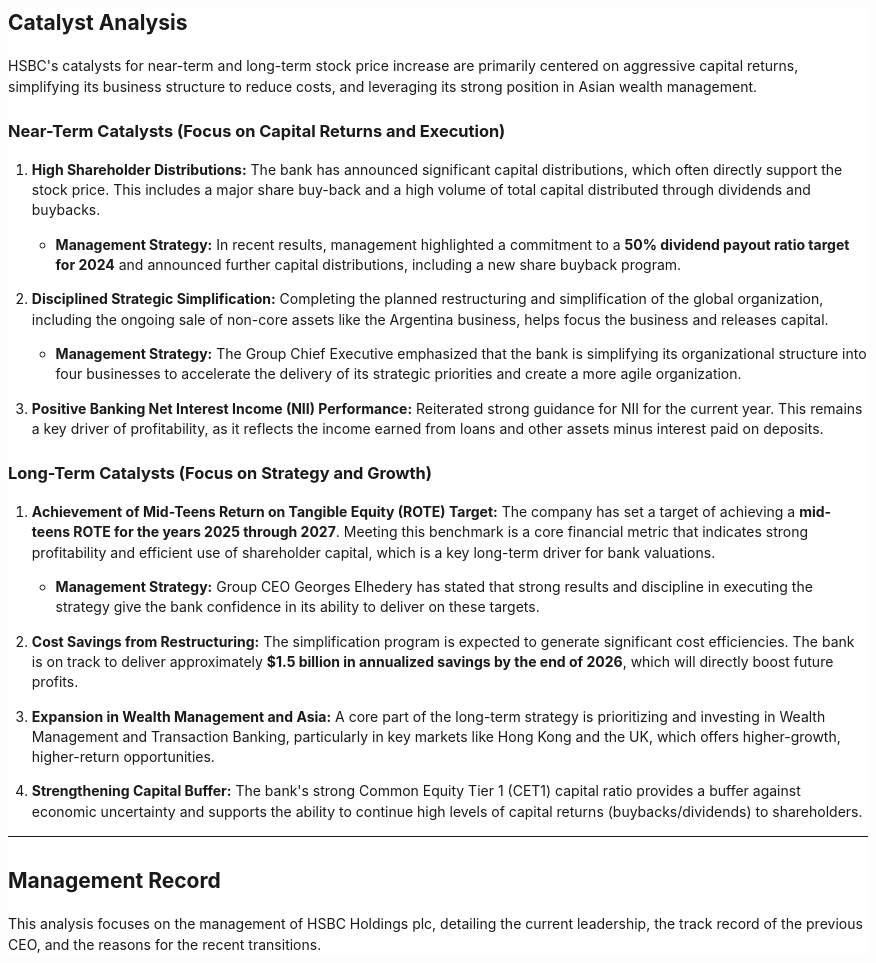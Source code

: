 
## Catalyst Analysis

HSBC's catalysts for near-term and long-term stock price increase are primarily centered on aggressive capital returns, simplifying its business structure to reduce costs, and leveraging its strong position in Asian wealth management.

### **Near-Term Catalysts (Focus on Capital Returns and Execution)**

1.  **High Shareholder Distributions:** The bank has announced significant capital distributions, which often directly support the stock price. This includes a major share buy-back and a high volume of total capital distributed through dividends and buybacks.
    *   **Management Strategy:** In recent results, management highlighted a commitment to a **50% dividend payout ratio target for 2024** and announced further capital distributions, including a new share buyback program.

2.  **Disciplined Strategic Simplification:** Completing the planned restructuring and simplification of the global organization, including the ongoing sale of non-core assets like the Argentina business, helps focus the business and releases capital.
    *   **Management Strategy:** The Group Chief Executive emphasized that the bank is simplifying its organizational structure into four businesses to accelerate the delivery of its strategic priorities and create a more agile organization.

3.  **Positive Banking Net Interest Income (NII) Performance:** Reiterated strong guidance for NII for the current year. This remains a key driver of profitability, as it reflects the income earned from loans and other assets minus interest paid on deposits.

### **Long-Term Catalysts (Focus on Strategy and Growth)**

1.  **Achievement of Mid-Teens Return on Tangible Equity (ROTE) Target:** The company has set a target of achieving a **mid-teens ROTE for the years 2025 through 2027**. Meeting this benchmark is a core financial metric that indicates strong profitability and efficient use of shareholder capital, which is a key long-term driver for bank valuations.
    *   **Management Strategy:** Group CEO Georges Elhedery has stated that strong results and discipline in executing the strategy give the bank confidence in its ability to deliver on these targets.

2.  **Cost Savings from Restructuring:** The simplification program is expected to generate significant cost efficiencies. The bank is on track to deliver approximately **$1.5 billion in annualized savings by the end of 2026**, which will directly boost future profits.

3.  **Expansion in Wealth Management and Asia:** A core part of the long-term strategy is prioritizing and investing in Wealth Management and Transaction Banking, particularly in key markets like Hong Kong and the UK, which offers higher-growth, higher-return opportunities.

4.  **Strengthening Capital Buffer:** The bank's strong Common Equity Tier 1 (CET1) capital ratio provides a buffer against economic uncertainty and supports the ability to continue high levels of capital returns (buybacks/dividends) to shareholders.

---

## Management Record

This analysis focuses on the management of HSBC Holdings plc, detailing the current leadership, the track record of the previous CEO, and the reasons for the recent transitions.
